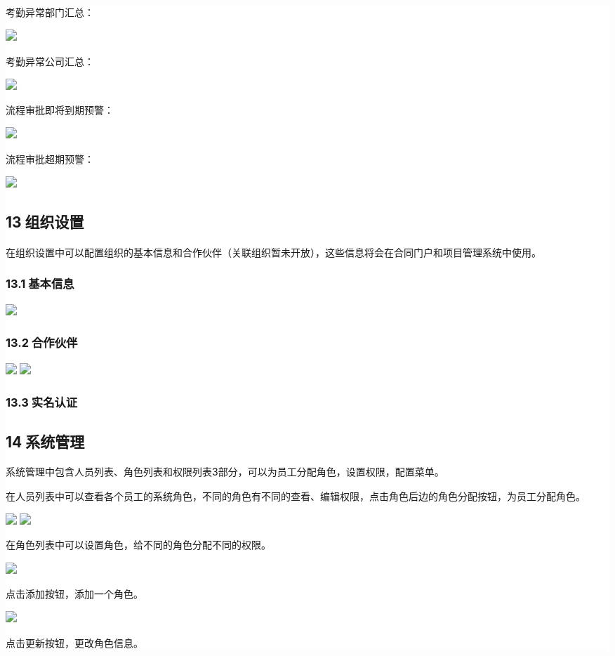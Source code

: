 考勤异常部门汇总：

![](./images/HR_NEW/warn-wx-2.png)

考勤异常公司汇总：

![](./images/HR_NEW/warn-wx-3.png)

流程审批即将到期预警：

![](./images/HR_NEW/warn-wx-4.png)

流程审批超期预警：

![](./images/HR_NEW/warn-wx-5.png)


## 13 组织设置
在组织设置中可以配置组织的基本信息和合作伙伴（关联组织暂未开放），这些信息将会在合同门户和项目管理系统中使用。

### 13.1 基本信息

![](./images/HR_NEW/hr-131.png)

### 13.2 合作伙伴

![](./images/HR_NEW/hr-132.png)
![](./images/HR_NEW/hr-133.png)


### 13.3 实名认证


## 14 系统管理
系统管理中包含人员列表、角色列表和权限列表3部分，可以为员工分配角色，设置权限，配置菜单。  

在人员列表中可以查看各个员工的系统角色，不同的角色有不同的查看、编辑权限，点击角色后边的角色分配按钮，为员工分配角色。

![](./images/HR_NEW/hr-134.png)
![](./images/HR_NEW/hr-135.png)

在角色列表中可以设置角色，给不同的角色分配不同的权限。  

![](./images/HR_NEW/hr-136.png)

点击添加按钮，添加一个角色。

![](./images/HR_NEW/hr-137.png)

点击更新按钮，更改角色信息。
